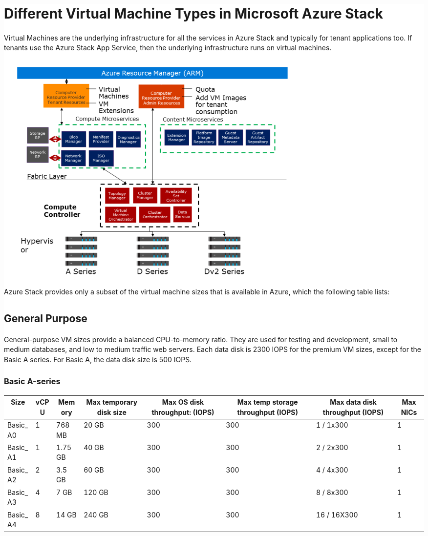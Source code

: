 # Different Virtual Machine Types in Microsoft Azure Stack

Virtual Machines are the underlying infrastructure for all the services in Azure Stack and typically for tenant applications too. If tenants use the Azure Stack App Service, then the underlying infrastructure runs on virtual machines.

![Different Virtual Machine Types in Microsoft Azure Stack](media/different-virtual-machine-types-in-microsoft-azure-stack.png)

Azure Stack provides only a subset of the virtual machine sizes that is available in Azure, which the following table lists:

## General Purpose

General-purpose VM sizes provide a balanced CPU-to-memory ratio. They are used for testing and development, small to medium databases, and low to medium traffic web servers. Each data disk is 2300 IOPS for the premium VM sizes, except for the Basic A series. For Basic A, the data disk size is 500 IOPS.

### Basic A-series

|Size|vCPU|Memory|Max temporary disk size|Max OS disk throughput: (IOPS)|Max temp storage throughput (IOPS)|Max data disk throughput (IOPS)|Max NICs|
|---------|---------|---------|---------|---------|---------|---------|---------|
|Basic_A0|1|768 MB|20 GB|300|300|1 / 1x300|1|
|Basic_A1|1|1.75 GB|40 GB|300|300|2 / 2x300|1
|Basic_A2|2|3.5 GB|60 GB|300|300|4 / 4x300|1|
|Basic_A3|4|7 GB|120 GB|300|300|8 / 8x300|1|
|Basic_A4|8|14 GB|240 GB|300|300|16 / 16X300|1|
